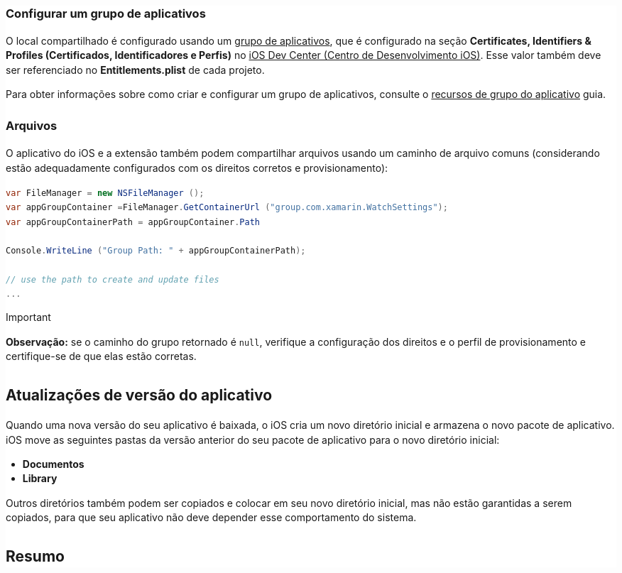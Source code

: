 ### <a name="configure-an-app-group"></a>Configurar um grupo de aplicativos

O local compartilhado é configurado usando um [grupo de aplicativos](https://developer.apple.com/library/ios/documentation/Miscellaneous/Reference/EntitlementKeyReference/Chapters/EnablingAppSandbox.html#//apple_ref/doc/uid/TP40011195-CH4-SW19), que é configurado na seção **Certificates, Identifiers & Profiles (Certificados, Identificadores e Perfis)** no [iOS Dev Center (Centro de Desenvolvimento iOS)](https://developer.apple.com/devcenter/ios/). Esse valor também deve ser referenciado no **Entitlements.plist** de cada projeto.

Para obter informações sobre como criar e configurar um grupo de aplicativos, consulte o [recursos de grupo do aplicativo](~/ios/deploy-test/provisioning/capabilities/app-groups-capabilities.md) guia.

### <a name="files"></a>Arquivos

O aplicativo do iOS e a extensão também podem compartilhar arquivos usando um caminho de arquivo comuns (considerando estão adequadamente configurados com os direitos corretos e provisionamento):

```csharp
var FileManager = new NSFileManager ();
var appGroupContainer =FileManager.GetContainerUrl ("group.com.xamarin.WatchSettings");
var appGroupContainerPath = appGroupContainer.Path

Console.WriteLine ("Group Path: " + appGroupContainerPath);

// use the path to create and update files
...
```
> [!IMPORTANT]
> **Observação:** se o caminho do grupo retornado é `null`, verifique a configuração dos direitos e o perfil de provisionamento e certifique-se de que elas estão corretas.


<a name="Application_Version_Updates" />

## <a name="application-version-updates"></a>Atualizações de versão do aplicativo

Quando uma nova versão do seu aplicativo é baixada, o iOS cria um novo diretório inicial e armazena o novo pacote de aplicativo. iOS move as seguintes pastas da versão anterior do seu pacote de aplicativo para o novo diretório inicial:

-  **Documentos**
-  **Library**


Outros diretórios também podem ser copiados e colocar em seu novo diretório inicial, mas não estão garantidas a serem copiados, para que seu aplicativo não deve depender esse comportamento do sistema.

<a name="Summary" />

## <a name="summary"></a>Resumo
